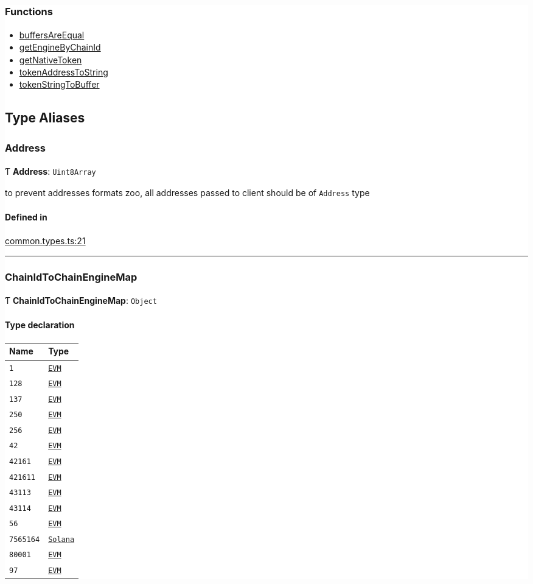 ### Functions

- [buffersAreEqual](modules.md#buffersareequal)
- [getEngineByChainId](modules.md#getenginebychainid)
- [getNativeToken](modules.md#getnativetoken)
- [tokenAddressToString](modules.md#tokenaddresstostring)
- [tokenStringToBuffer](modules.md#tokenstringtobuffer)

## Type Aliases

### Address

Ƭ **Address**: `Uint8Array`

to prevent addresses formats zoo, all addresses passed to client should be of `Address` type

#### Defined in

[common.types.ts:21](https://github.com/debridge-finance/dln-ts-client/blob/dc0fd1b/src/common.types.ts#L21)

___

### ChainIdToChainEngineMap

Ƭ **ChainIdToChainEngineMap**: `Object`

#### Type declaration

| Name | Type |
| :------ | :------ |
| `1` | [`EVM`](enums/ChainEngine.md#evm) |
| `128` | [`EVM`](enums/ChainEngine.md#evm) |
| `137` | [`EVM`](enums/ChainEngine.md#evm) |
| `250` | [`EVM`](enums/ChainEngine.md#evm) |
| `256` | [`EVM`](enums/ChainEngine.md#evm) |
| `42` | [`EVM`](enums/ChainEngine.md#evm) |
| `42161` | [`EVM`](enums/ChainEngine.md#evm) |
| `421611` | [`EVM`](enums/ChainEngine.md#evm) |
| `43113` | [`EVM`](enums/ChainEngine.md#evm) |
| `43114` | [`EVM`](enums/ChainEngine.md#evm) |
| `56` | [`EVM`](enums/ChainEngine.md#evm) |
| `7565164` | [`Solana`](enums/ChainEngine.md#solana) |
| `80001` | [`EVM`](enums/ChainEngine.md#evm) |
| `97` | [`EVM`](enums/ChainEngine.md#evm) |
